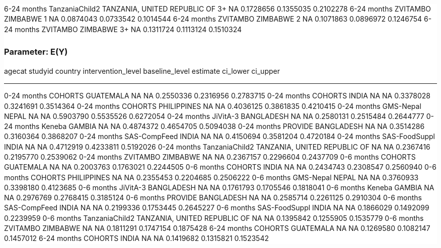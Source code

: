 6-24 months   TanzaniaChild2   TANZANIA, UNITED REPUBLIC OF   3+                   NA                0.1728656   0.1355035   0.2102278
6-24 months   ZVITAMBO         ZIMBABWE                       1                    NA                0.0874043   0.0733542   0.1014544
6-24 months   ZVITAMBO         ZIMBABWE                       2                    NA                0.1071863   0.0896972   0.1246754
6-24 months   ZVITAMBO         ZIMBABWE                       3+                   NA                0.1311724   0.1113124   0.1510324


### Parameter: E(Y)


agecat        studyid          country                        intervention_level   baseline_level     estimate    ci_lower    ci_upper
------------  ---------------  -----------------------------  -------------------  ---------------  ----------  ----------  ----------
0-24 months   COHORTS          GUATEMALA                      NA                   NA                0.2550336   0.2316956   0.2783715
0-24 months   COHORTS          INDIA                          NA                   NA                0.3378028   0.3241691   0.3514364
0-24 months   COHORTS          PHILIPPINES                    NA                   NA                0.4036125   0.3861835   0.4210415
0-24 months   GMS-Nepal        NEPAL                          NA                   NA                0.5903790   0.5535526   0.6272054
0-24 months   JiVitA-3         BANGLADESH                     NA                   NA                0.2580131   0.2515484   0.2644777
0-24 months   Keneba           GAMBIA                         NA                   NA                0.4874372   0.4654705   0.5094038
0-24 months   PROVIDE          BANGLADESH                     NA                   NA                0.3514286   0.3160364   0.3868207
0-24 months   SAS-CompFeed     INDIA                          NA                   NA                0.4150694   0.3581204   0.4720184
0-24 months   SAS-FoodSuppl    INDIA                          NA                   NA                0.4712919   0.4233811   0.5192026
0-24 months   TanzaniaChild2   TANZANIA, UNITED REPUBLIC OF   NA                   NA                0.2367416   0.2195770   0.2539062
0-24 months   ZVITAMBO         ZIMBABWE                       NA                   NA                0.2367157   0.2296604   0.2437709
0-6 months    COHORTS          GUATEMALA                      NA                   NA                0.2003763   0.1763021   0.2244505
0-6 months    COHORTS          INDIA                          NA                   NA                0.2434743   0.2308547   0.2560940
0-6 months    COHORTS          PHILIPPINES                    NA                   NA                0.2355453   0.2204685   0.2506222
0-6 months    GMS-Nepal        NEPAL                          NA                   NA                0.3760933   0.3398180   0.4123685
0-6 months    JiVitA-3         BANGLADESH                     NA                   NA                0.1761793   0.1705546   0.1818041
0-6 months    Keneba           GAMBIA                         NA                   NA                0.2976769   0.2768415   0.3185124
0-6 months    PROVIDE          BANGLADESH                     NA                   NA                0.2585714   0.2261125   0.2910304
0-6 months    SAS-CompFeed     INDIA                          NA                   NA                0.2199336   0.1753445   0.2645227
0-6 months    SAS-FoodSuppl    INDIA                          NA                   NA                0.1866029   0.1492099   0.2239959
0-6 months    TanzaniaChild2   TANZANIA, UNITED REPUBLIC OF   NA                   NA                0.1395842   0.1255905   0.1535779
0-6 months    ZVITAMBO         ZIMBABWE                       NA                   NA                0.1811291   0.1747154   0.1875428
6-24 months   COHORTS          GUATEMALA                      NA                   NA                0.1269580   0.1082147   0.1457012
6-24 months   COHORTS          INDIA                          NA                   NA                0.1419682   0.1315821   0.1523542